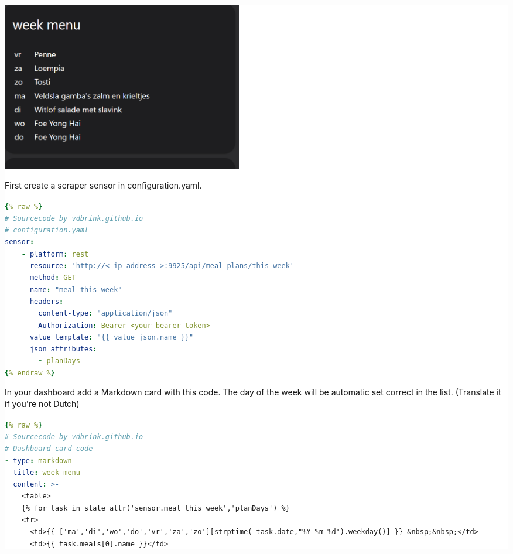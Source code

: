 <img src="images_mealie0/mealie_ha_weekmenu.png" alt="Result" width="400px">

First create a scraper sensor in configuration.yaml.
```yaml
{% raw %}
# Sourcecode by vdbrink.github.io
# configuration.yaml
sensor:
    - platform: rest
      resource: 'http://< ip-address >:9925/api/meal-plans/this-week'
      method: GET
      name: "meal this week"
      headers:
        content-type: "application/json"
        Authorization: Bearer <your bearer token>
      value_template: "{{ value_json.name }}"
      json_attributes:
        - planDays
{% endraw %}
```
In your dashboard add a Markdown card with this code.
The day of the week will be automatic set correct in the list. (Translate it if you're not Dutch)
```yaml
{% raw %}
# Sourcecode by vdbrink.github.io
# Dashboard card code
- type: markdown
  title: week menu
  content: >-
    <table> 
    {% for task in state_attr('sensor.meal_this_week','planDays') %} 
    <tr>
      <td>{{ ['ma','di','wo','do','vr','za','zo'][strptime( task.date,"%Y-%m-%d").weekday()] }} &nbsp;&nbsp;</td>
      <td>{{ task.meals[0].name }}</td>
```